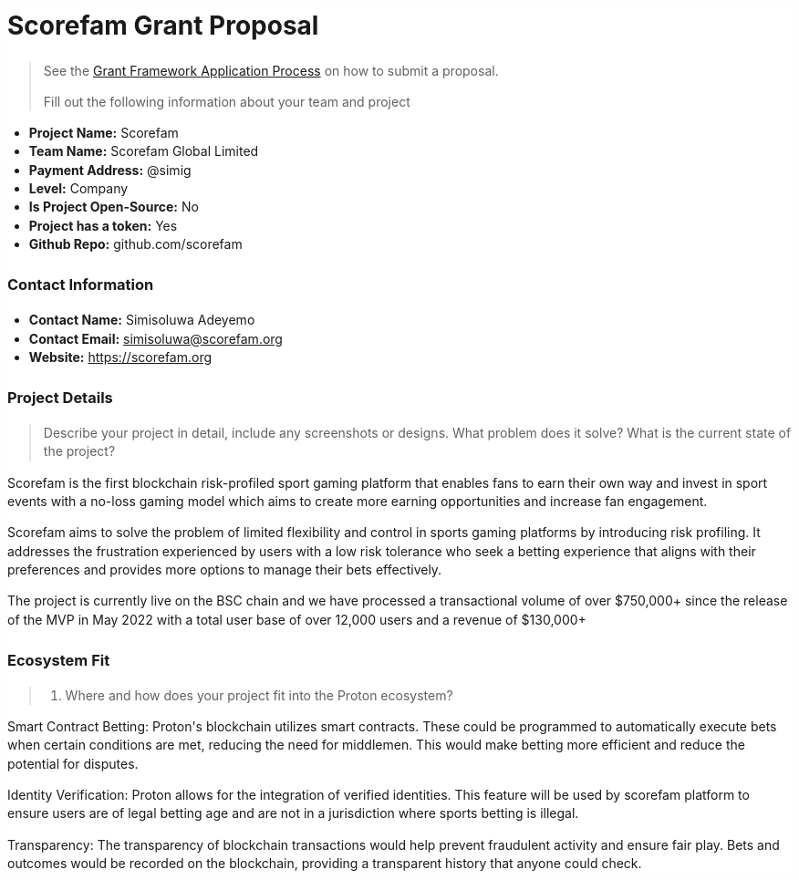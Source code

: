 # Scorefam Grant Proposal

> See the [Grant Framework Application Process](https://github.com/ProtonProtocol/grant-framework#application-process) on how to submit a proposal.
>
> Fill out the following information about your team and project

- **Project Name:** Scorefam
- **Team Name:** Scorefam Global Limited
- **Payment Address:** @simig
- **Level:** Company
- **Is Project Open-Source:** No
- **Project has a token:** Yes
- **Github Repo:** github.com/scorefam

### Contact Information

- **Contact Name:** Simisoluwa Adeyemo
- **Contact Email:** simisoluwa@scorefam.org
- **Website:** https://scorefam.org

### Project Details

> Describe your project in detail, include any screenshots or designs. What problem does it solve? What is the current state of the project? 

Scorefam is the first blockchain risk-profiled sport gaming platform that enables fans to earn their own way and invest in sport events with a 
no-loss gaming model which aims to create more earning opportunities and increase fan engagement.    

Scorefam aims to solve the problem of limited flexibility and control in sports gaming platforms by introducing risk profiling. 
It addresses the frustration experienced by users with a low risk tolerance who seek a betting experience that aligns with their 
preferences and provides more options to manage their bets effectively.

The project is currently live on the BSC chain and we have processed a transactional volume of over $750,000+ since the release of the MVP in May 2022 with a total user base 
of over 12,000 users and a revenue of $130,000+


### Ecosystem Fit

> 1. Where and how does your project fit into the Proton ecosystem?

Smart Contract Betting: Proton's blockchain utilizes smart contracts. These could be programmed to automatically execute bets when certain conditions are met, reducing the need for middlemen. This would make betting more efficient and reduce the potential for disputes.

Identity Verification: Proton allows for the integration of verified identities. This feature will be used by scorefam platform to ensure users are of legal betting age and are not in a jurisdiction where sports betting is illegal.

Transparency: The transparency of blockchain transactions would help prevent fraudulent activity and ensure fair play. Bets and outcomes would be recorded on the blockchain, providing a transparent history that anyone could check.
